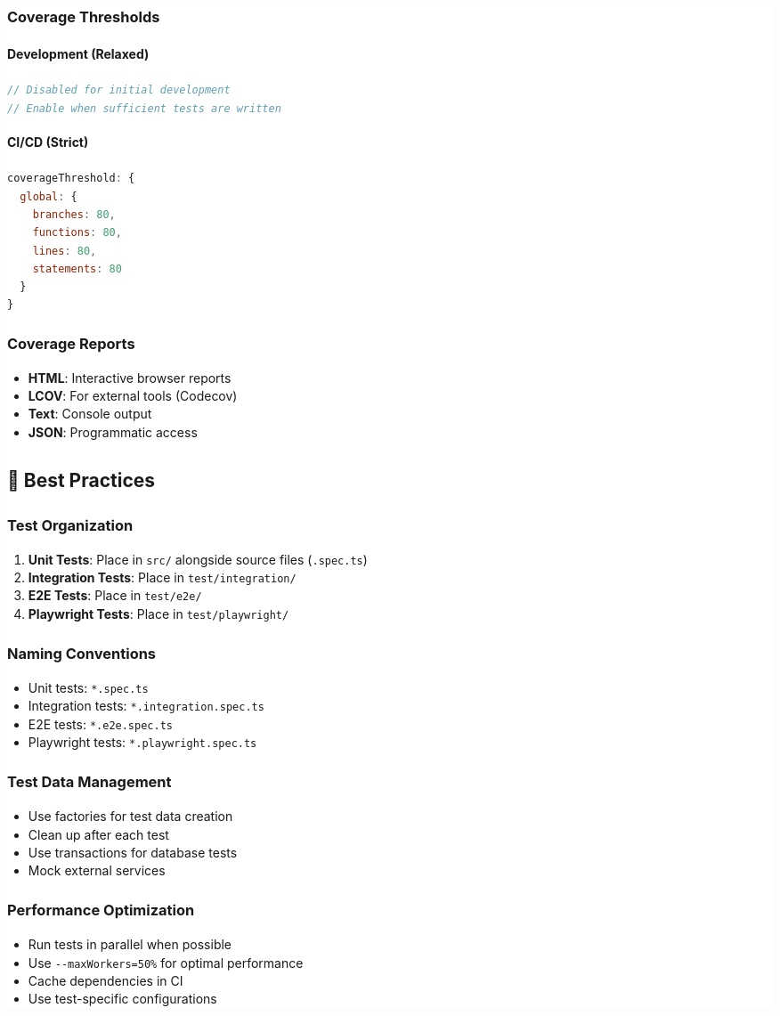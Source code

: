 ### Coverage Thresholds

#### Development (Relaxed)
```javascript
// Disabled for initial development
// Enable when sufficient tests are written
```

#### CI/CD (Strict)
```javascript
coverageThreshold: {
  global: {
    branches: 80,
    functions: 80,
    lines: 80,
    statements: 80
  }
}
```

### Coverage Reports
- **HTML**: Interactive browser reports
- **LCOV**: For external tools (Codecov)
- **Text**: Console output
- **JSON**: Programmatic access

## 🎯 Best Practices

### Test Organization
1. **Unit Tests**: Place in `src/` alongside source files (`.spec.ts`)
2. **Integration Tests**: Place in `test/integration/`
3. **E2E Tests**: Place in `test/e2e/`
4. **Playwright Tests**: Place in `test/playwright/`

### Naming Conventions
- Unit tests: `*.spec.ts`
- Integration tests: `*.integration.spec.ts`
- E2E tests: `*.e2e.spec.ts`
- Playwright tests: `*.playwright.spec.ts`

### Test Data Management
- Use factories for test data creation
- Clean up after each test
- Use transactions for database tests
- Mock external services

### Performance Optimization
- Run tests in parallel when possible
- Use `--maxWorkers=50%` for optimal performance
- Cache dependencies in CI
- Use test-specific configurations
